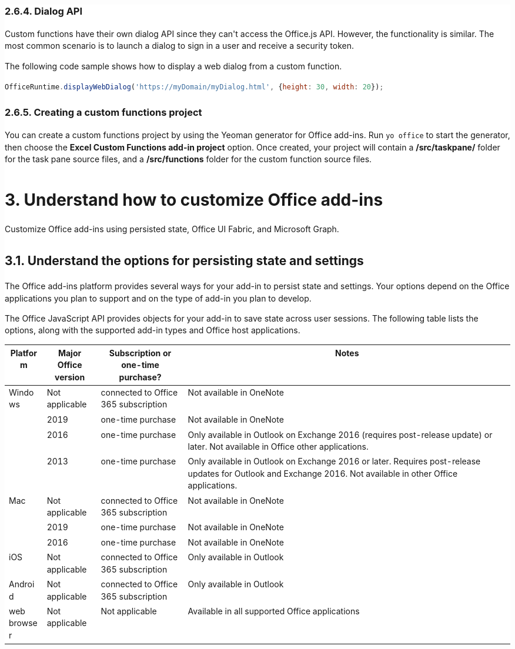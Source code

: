 ### 2.6.4. Dialog API

Custom functions have their own dialog API since they can't access the Office.js API. However, the functionality is similar. The most common scenario is to launch a dialog to sign in a user and receive a security token.

The following code sample shows how to display a web dialog from a custom function.

```js
OfficeRuntime.displayWebDialog('https://myDomain/myDialog.html', {height: 30, width: 20});
```

### 2.6.5. Creating a custom functions project

You can create a custom functions project by using the Yeoman generator for Office add-ins. Run ```yo office``` to start the generator, then choose the **Excel Custom Functions add-in project** option. Once created, your project will contain a **/src/taskpane/** folder for the task pane source files, and a **/src/functions** folder for the custom function source files.

# 3. Understand how to customize Office add-ins

Customize Office add-ins using persisted state, Office UI Fabric, and Microsoft Graph.

## 3.1. Understand the options for persisting state and settings
The Office add-ins platform provides several ways for your add-in to persist state and settings. Your options depend on the Office applications you plan to support and on the type of add-in you plan to develop.

The Office JavaScript API provides objects for your add-in to save state across user sessions. The following table lists the options, along with the supported add-in types and Office host applications.

| Platform    | Major Office version | Subscription or one-time purchase?   | Notes                                                                                                                                                         |
|-------------|----------------------|--------------------------------------|---------------------------------------------------------------------------------------------------------------------------------------------------------------|
| Windows     | Not applicable       | connected to Office 365 subscription | Not available in OneNote                                                                                                                                      |
|             | 2019                 | one-time purchase                    | Not available in OneNote                                                                                                                                      |
|             | 2016                 | one-time purchase                    | Only available in Outlook on Exchange 2016 (requires post-release update) or later. Not available in Office other applications.                               |
|             | 2013                 | one-time purchase                    | Only available in Outlook on Exchange 2016 or later. Requires post-release updates for Outlook and Exchange 2016. Not available in other Office applications. |
| Mac         | Not applicable       | connected to Office 365 subscription | Not available in OneNote                                                                                                                                      |
|             | 2019                 | one-time purchase                    | Not available in OneNote                                                                                                                                      |
|             | 2016                 | one-time purchase                    | Not available in OneNote                                                                                                                                      |
| iOS         | Not applicable       | connected to Office 365 subscription | Only available in Outlook                                                                                                                                     |
| Android     | Not applicable       | connected to Office 365 subscription | Only available in Outlook                                                                                                                                     |
| web browser | Not applicable       | Not applicable                       | Available in all supported Office applications
